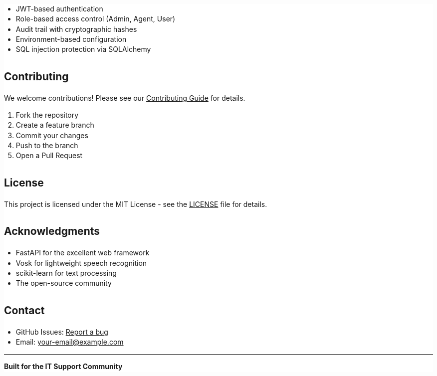 - JWT-based authentication
- Role-based access control (Admin, Agent, User)
- Audit trail with cryptographic hashes
- Environment-based configuration
- SQL injection protection via SQLAlchemy

## Contributing

We welcome contributions! Please see our [Contributing Guide](CONTRIBUTING.md) for details.

1. Fork the repository
2. Create a feature branch
3. Commit your changes
4. Push to the branch
5. Open a Pull Request

## License

This project is licensed under the MIT License - see the [LICENSE](LICENSE) file for details.

## Acknowledgments

- FastAPI for the excellent web framework
- Vosk for lightweight speech recognition
- scikit-learn for text processing
- The open-source community

## Contact

- GitHub Issues: [Report a bug](https://github.com/yourusername/pixel-cortex/issues)
- Email: your-email@example.com

---

**Built for the IT Support Community**

